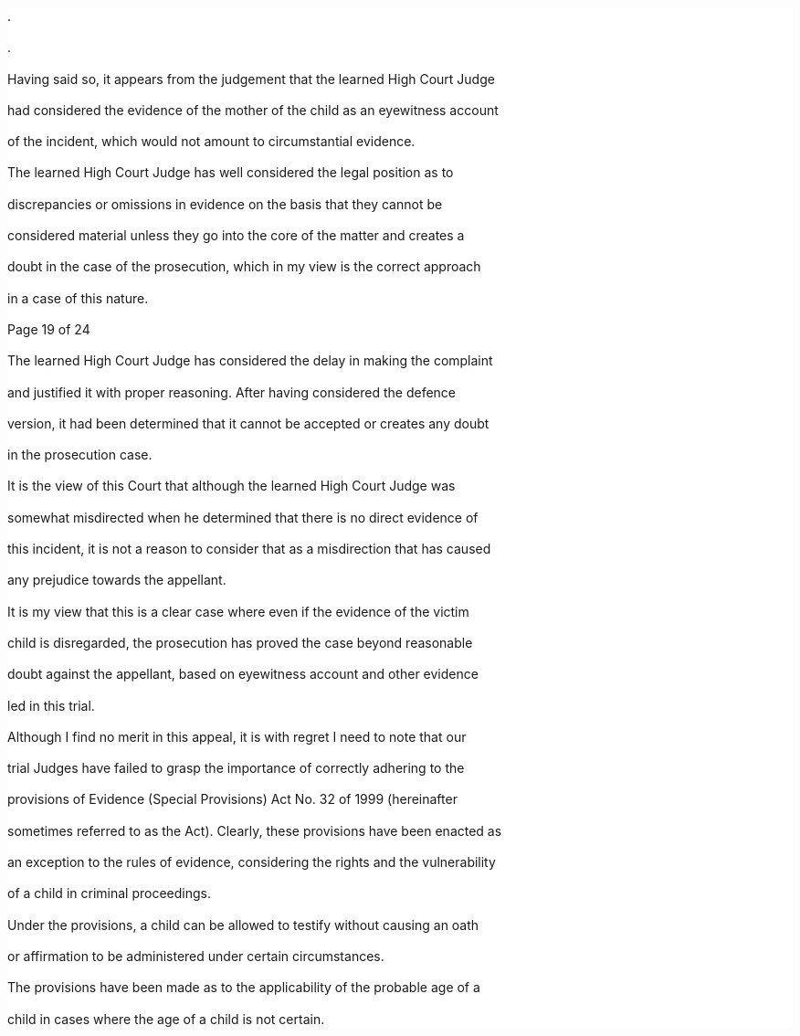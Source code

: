 .

.

Having said so, it appears from the judgement that the learned High Court Judge

had considered the evidence of the mother of the child as an eyewitness account

of the incident, which would not amount to circumstantial evidence.

The learned High Court Judge has well considered the legal position as to

discrepancies or omissions in evidence on the basis that they cannot be

considered material unless they go into the core of the matter and creates a

doubt in the case of the prosecution, which in my view is the correct approach

in a case of this nature.

Page 19 of 24

The learned High Court Judge has considered the delay in making the complaint

and justified it with proper reasoning. After having considered the defence

version, it had been determined that it cannot be accepted or creates any doubt

in the prosecution case.

It is the view of this Court that although the learned High Court Judge was

somewhat misdirected when he determined that there is no direct evidence of

this incident, it is not a reason to consider that as a misdirection that has caused

any prejudice towards the appellant.

It is my view that this is a clear case where even if the evidence of the victim

child is disregarded, the prosecution has proved the case beyond reasonable

doubt against the appellant, based on eyewitness account and other evidence

led in this trial.

Although I find no merit in this appeal, it is with regret I need to note that our

trial Judges have failed to grasp the importance of correctly adhering to the

provisions of Evidence (Special Provisions) Act No. 32 of 1999 (hereinafter

sometimes referred to as the Act). Clearly, these provisions have been enacted as

an exception to the rules of evidence, considering the rights and the vulnerability

of a child in criminal proceedings.

Under the provisions, a child can be allowed to testify without causing an oath

or affirmation to be administered under certain circumstances.

The provisions have been made as to the applicability of the probable age of a

child in cases where the age of a child is not certain.

